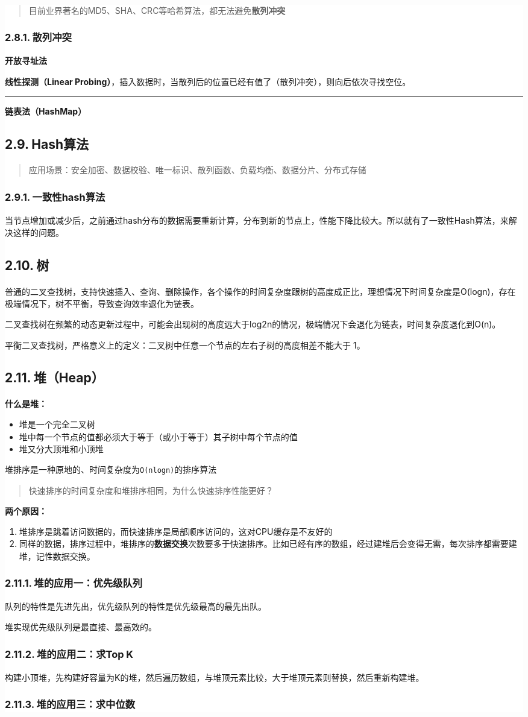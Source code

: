 > 目前业界著名的MD5、SHA、CRC等哈希算法，都无法避免**散列冲突**

### 2.8.1. 散列冲突

**开放寻址法**

**线性探测（Linear Probing）**，插入数据时，当散列后的位置已经有值了（散列冲突），则向后依次寻找空位。

---

**链表法（HashMap）**


## 2.9. Hash算法

> 应用场景：安全加密、数据校验、唯一标识、散列函数、负载均衡、数据分片、分布式存储

### 2.9.1. 一致性hash算法

当节点增加或减少后，之前通过hash分布的数据需要重新计算，分布到新的节点上，性能下降比较大。所以就有了一致性Hash算法，来解决这样的问题。

## 2.10. 树

普通的二叉查找树，支持快速插入、查询、删除操作，各个操作的时间复杂度跟树的高度成正比，理想情况下时间复杂度是O(logn)，存在极端情况下，树不平衡，导致查询效率退化为链表。

二叉查找树在频繁的动态更新过程中，可能会出现树的高度远大于log2n的情况，极端情况下会退化为链表，时间复杂度退化到O(n)。

平衡二叉查找树，严格意义上的定义：二叉树中任意一个节点的左右子树的高度相差不能大于 1。

## 2.11. 堆（Heap）

**什么是堆：**

- 堆是一个完全二叉树
- 堆中每一个节点的值都必须大于等于（或小于等于）其子树中每个节点的值
- 堆又分大顶堆和小顶堆

堆排序是一种原地的、时间复杂度为`O(nlogn)`的排序算法

> 快速排序的时间复杂度和堆排序相同，为什么快速排序性能更好？

**两个原因：**

1. 堆排序是跳着访问数据的，而快速排序是局部顺序访问的，这对CPU缓存是不友好的
2. 同样的数据，排序过程中，堆排序的**数据交换**次数要多于快速排序。比如已经有序的数组，经过建堆后会变得无需，每次排序都需要建堆，记性数据交换。

### 2.11.1. 堆的应用一：优先级队列

队列的特性是先进先出，优先级队列的特性是优先级最高的最先出队。

堆实现优先级队列是最直接、最高效的。

### 2.11.2. 堆的应用二：求Top K

构建小顶堆，先构建好容量为K的堆，然后遍历数组，与堆顶元素比较，大于堆顶元素则替换，然后重新构建堆。

### 2.11.3. 堆的应用三：求中位数
